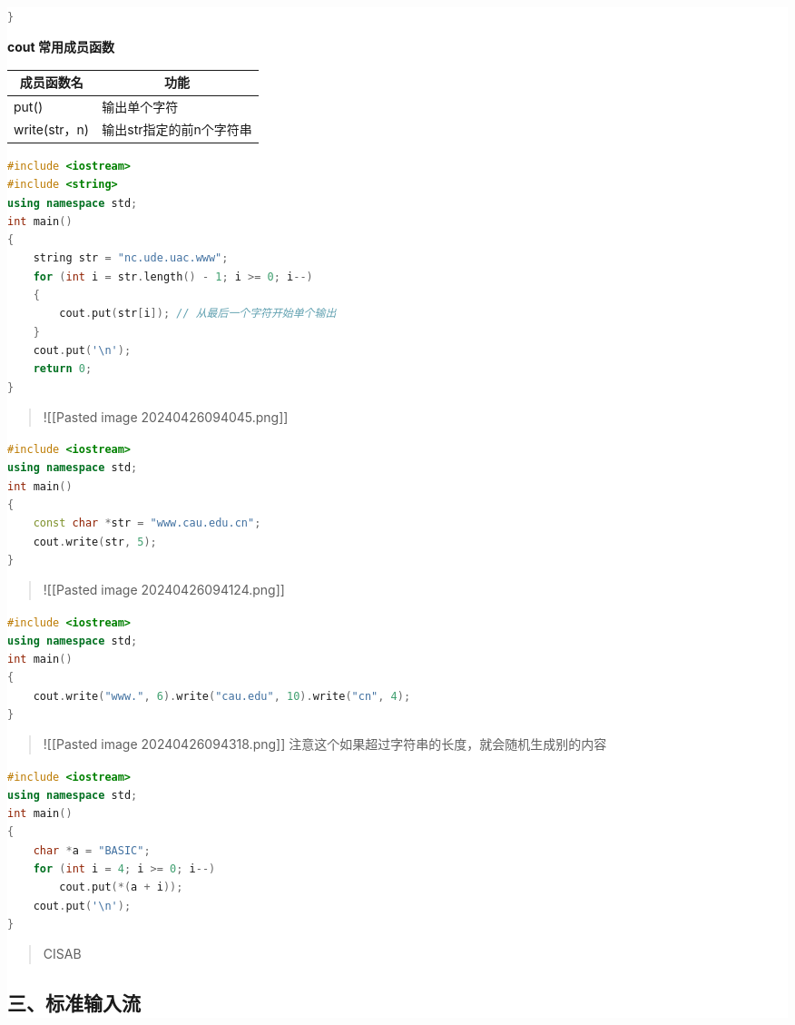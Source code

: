 ```cpp
}
```

**cout 常用成员函数**

| 成员函数名        | 功能             |
| ------------ | -------------- |
| put()        | 输出单个字符         |
| write(str，n) | 输出str指定的前n个字符串 |

```cpp
#include <iostream>
#include <string>
using namespace std;
int main()
{
    string str = "nc.ude.uac.www";
    for (int i = str.length() - 1; i >= 0; i--)
    {
        cout.put(str[i]); // 从最后一个字符开始单个输出
    }
    cout.put('\n');
    return 0;
}
```
>![[Pasted image 20240426094045.png]]

```cpp
#include <iostream>
using namespace std;
int main()
{
    const char *str = "www.cau.edu.cn";
    cout.write(str, 5);
}
```
>![[Pasted image 20240426094124.png]]

```cpp
#include <iostream>
using namespace std;
int main()
{
    cout.write("www.", 6).write("cau.edu", 10).write("cn", 4);
}
```
>![[Pasted image 20240426094318.png]]
>注意这个如果超过字符串的长度，就会随机生成别的内容

```cpp
#include <iostream>
using namespace std;
int main()
{
    char *a = "BASIC";
    for (int i = 4; i >= 0; i--)
        cout.put(*(a + i));
    cout.put('\n');
}
```
>CISAB
## 三、标准输入流
